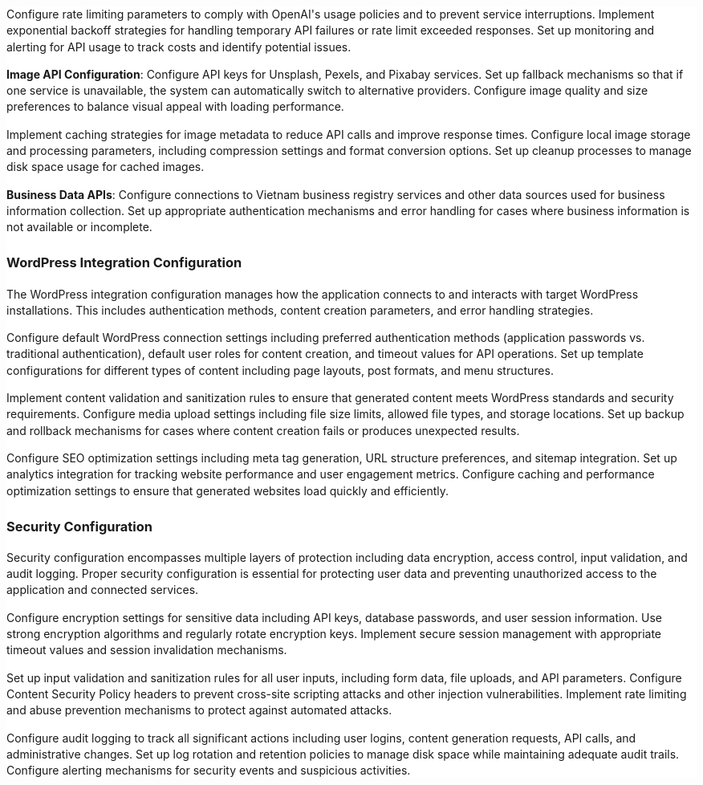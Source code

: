 Configure rate limiting parameters to comply with OpenAI's usage policies and to prevent service interruptions. Implement exponential backoff strategies for handling temporary API failures or rate limit exceeded responses. Set up monitoring and alerting for API usage to track costs and identify potential issues.

**Image API Configuration**: Configure API keys for Unsplash, Pexels, and Pixabay services. Set up fallback mechanisms so that if one service is unavailable, the system can automatically switch to alternative providers. Configure image quality and size preferences to balance visual appeal with loading performance.

Implement caching strategies for image metadata to reduce API calls and improve response times. Configure local image storage and processing parameters, including compression settings and format conversion options. Set up cleanup processes to manage disk space usage for cached images.

**Business Data APIs**: Configure connections to Vietnam business registry services and other data sources used for business information collection. Set up appropriate authentication mechanisms and error handling for cases where business information is not available or incomplete.

### WordPress Integration Configuration

The WordPress integration configuration manages how the application connects to and interacts with target WordPress installations. This includes authentication methods, content creation parameters, and error handling strategies.

Configure default WordPress connection settings including preferred authentication methods (application passwords vs. traditional authentication), default user roles for content creation, and timeout values for API operations. Set up template configurations for different types of content including page layouts, post formats, and menu structures.

Implement content validation and sanitization rules to ensure that generated content meets WordPress standards and security requirements. Configure media upload settings including file size limits, allowed file types, and storage locations. Set up backup and rollback mechanisms for cases where content creation fails or produces unexpected results.

Configure SEO optimization settings including meta tag generation, URL structure preferences, and sitemap integration. Set up analytics integration for tracking website performance and user engagement metrics. Configure caching and performance optimization settings to ensure that generated websites load quickly and efficiently.

### Security Configuration

Security configuration encompasses multiple layers of protection including data encryption, access control, input validation, and audit logging. Proper security configuration is essential for protecting user data and preventing unauthorized access to the application and connected services.

Configure encryption settings for sensitive data including API keys, database passwords, and user session information. Use strong encryption algorithms and regularly rotate encryption keys. Implement secure session management with appropriate timeout values and session invalidation mechanisms.

Set up input validation and sanitization rules for all user inputs, including form data, file uploads, and API parameters. Configure Content Security Policy headers to prevent cross-site scripting attacks and other injection vulnerabilities. Implement rate limiting and abuse prevention mechanisms to protect against automated attacks.

Configure audit logging to track all significant actions including user logins, content generation requests, API calls, and administrative changes. Set up log rotation and retention policies to manage disk space while maintaining adequate audit trails. Configure alerting mechanisms for security events and suspicious activities.
